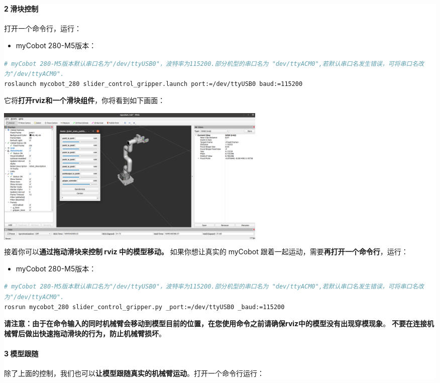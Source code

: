 #### 2 滑块控制

打开一个命令行，运行：

- myCobot 280-M5版本：

```bash
# myCobot 280-M5版本默认串口名为"/dev/ttyUSB0"，波特率为115200.部分机型的串口名为 "dev/ttyACM0",若默认串口名发生错误，可将串口名改为"/dev/ttyACM0".
roslaunch mycobot_280 slider_control_gripper.launch port:=/dev/ttyUSB0 baud:=115200
```

它将**打开rviz和一个滑块组件**，你将看到如下画面：

<img src =../../../../../resource\3-FunctionsAndApplications\6.developmentGuide\ROS\12.1-ROS1\12.1.4-rivzIntroductionAndUse/12.1.4-11.png
width ="500"  align = "center">

接着你可以**通过拖动滑块来控制 rviz 中的模型移动。** 如果你想让真实的 myCobot 跟着一起运动，需要**再打开一个命令行**，运行：

- myCobot 280-M5版本：

```bash
# myCobot 280-M5版本默认串口名为"/dev/ttyUSB0"，波特率为115200.部分机型的串口名为 "dev/ttyACM0",若默认串口名发生错误，可将串口名改为"/dev/ttyACM0".
rosrun mycobot_280 slider_control_gripper.py _port:=/dev/ttyUSB0 _baud:=115200
```

**请注意：由于在命令输入的同时机械臂会移动到模型目前的位置，在您使用命令之前请确保rviz中的模型没有出现穿模现象**。
**不要在连接机械臂后做出快速拖动滑块的行为，防止机械臂损坏**。

#### 3 模型跟随

除了上面的控制，我们也可以**让模型跟随真实的机械臂运动**。打开一个命令行运行：
